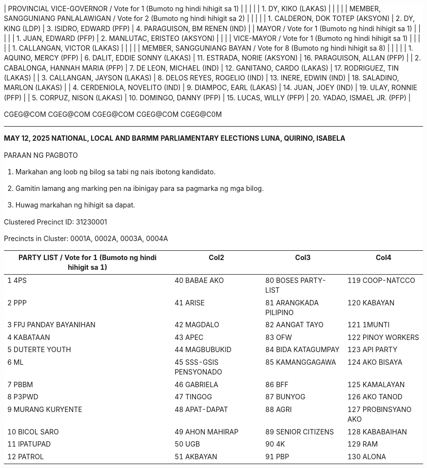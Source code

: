 | PROVINCIAL VICE-GOVERNOR / Vote for 1 (Bumoto ng hindi hihigit sa 1)         |                                    |                                   |                                    |
| 1. DY, KIKO (LAKAS)                                                          |                                    |                                   |                                    |
| MEMBER, SANGGUNIANG PANLALAWIGAN / Vote for 2 (Bumoto ng hindi hihigit sa 2) |                                    |                                   |                                    |
| 1. CALDERON, DOK TOTEP (AKSYON)                                              | 2. DY, KING (LDP)                  | 3. ISIDRO, EDWARD (PFP)           | 4. PARAGUISON, BM RENEN (IND)      |
| MAYOR / Vote for 1 (Bumoto ng hindi hihigit sa 1)                            |                                    |                                   |                                    |
| 1. JUAN, EDWARD (PFP)                                                        | 2. MANLUTAC, ERISTEO (AKSYON)      |                                   |                                    |
| VICE-MAYOR / Vote for 1 (Bumoto ng hindi hihigit sa 1)                       |                                    |                                   |                                    |
| 1. CALLANGAN, VICTOR (LAKAS)                                                 |                                    |                                   |                                    |
| MEMBER, SANGGUNIANG BAYAN / Vote for 8 (Bumoto ng hindi hihigit sa 8)        |                                    |                                   |                                    |
| 1. AQUINO, MERCY (PFP)                                                       | 6. DALIT, EDDIE SONNY (LAKAS)      | 11. ESTRADA, NORIE (AKSYON)       | 16. PARAGUISON, ALLAN (PFP)        |
| 2. CABALONGA, HANNAH MARIA (PFP)                                             | 7. DE LEON, MICHAEL (IND)          | 12. GANITANO, CARDO (LAKAS)       | 17. RODRIGUEZ, TIN (LAKAS)         |
| 3. CALLANGAN, JAYSON (LAKAS)                                                 | 8. DELOS REYES, ROGELIO (IND)      | 13. INERE, EDWIN (IND)            | 18. SALADINO, MARLON (LAKAS)       |
| 4. CERDENIOLA, NOVELITO (IND)                                                | 9. DIAMPOC, EARL (LAKAS)           | 14. JUAN, JOEY (IND)              | 19. ULAY, RONNIE (PFP)             |
| 5. CORPUZ, NISON (LAKAS)                                                     | 10. DOMINGO, DANNY (PFP)           | 15. LUCAS, WILLY (PFP)            | 20. YADAO, ISMAEL JR. (PFP)        |

CGEG@COM CGEG@COM CGEG@COM CGEG@COM CGEG@C0M

---

**MAY 12, 2025 NATIONAL, LOCAL AND BARMM**
**PARLIAMENTARY ELECTIONS**
**LUNA, QUIRINO, ISABELA**

PARAAN NG PAGBOTO

1. Markahan ang loob ng bilog sa tabi ng nais ibotong kandidato.

2. Gamitin lamang ang marking pen na ibinigay para sa pagmarka ng mga bilog.

3. Huwag markahan ng hihigit sa dapat.

Clustered Precinct ID: 31230001

Precincts in Cluster:
0001A, 0002A, 0003A, 0004A

| PARTY LIST / Vote for 1 (Bumoto ng hindi hihigit sa 1) | Col2                   | Col3                      | Col4                    |
| ------------------------------------------------------ | ---------------------- | ------------------------- | ----------------------- |
| 1 4PS                                                  | 40 BABAE AKO           | 80 BOSES PARTY-LIST       | 119 COOP-NATCCO         |
| 2 PPP                                                  | 41 ARISE               | 81 ARANGKADA PILIPINO     | 120 KABAYAN             |
| 3 FPJ PANDAY BAYANIHAN                                 | 42 MAGDALO             | 82 AANGAT TAYO            | 121 1MUNTI              |
| 4 KABATAAN                                             | 43 APEC                | 83 OFW                    | 122 PINOY WORKERS       |
| 5 DUTERTE YOUTH                                        | 44 MAGBUBUKID          | 84 BIDA KATAGUMPAY        | 123 API PARTY           |
| 6 ML                                                   | 45 SSS-GSIS PENSYONADO | 85 KAMANGGAGAWA           | 124 AKO BISAYA          |
| 7 PBBM                                                 | 46 GABRIELA            | 86 BFF                    | 125 KAMALAYAN           |
| 8 P3PWD                                                | 47 TINGOG              | 87 BUNYOG                 | 126 AKO TANOD           |
| 9 MURANG KURYENTE                                      | 48 APAT-DAPAT          | 88 AGRI                   | 127 PROBINSYANO AKO     |
| 10 BICOL SARO                                          | 49 AHON MAHIRAP        | 89 SENIOR CITIZENS        | 128 KABABAIHAN          |
| 11 IPATUPAD                                            | 50 UGB                 | 90 4K                     | 129 RAM                 |
| 12 PATROL                                              | 51 AKBAYAN             | 91 PBP                    | 130 ALONA               |